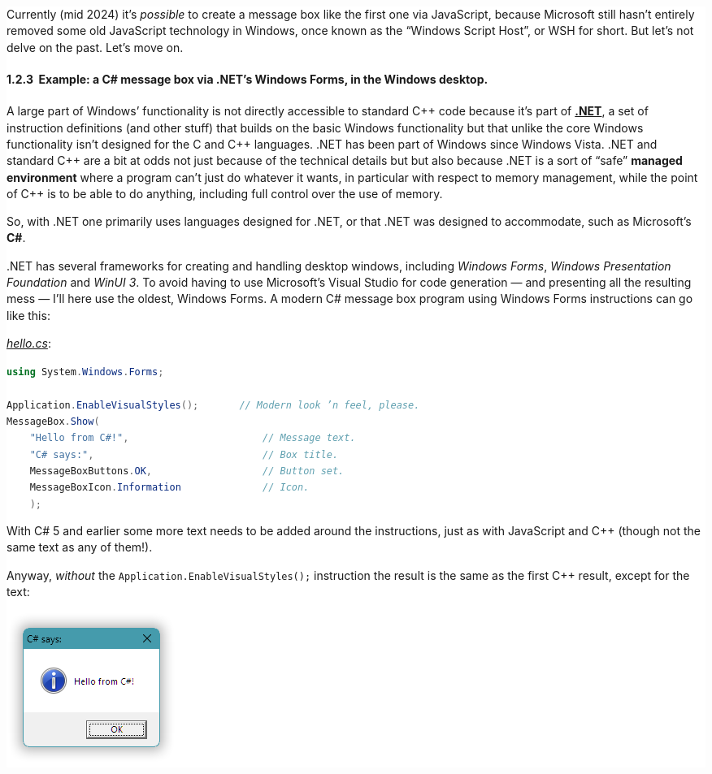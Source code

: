 Currently (mid 2024) it’s *possible* to create a message box like the first one via JavaScript, because Microsoft still hasn’t entirely removed some old JavaScript technology in Windows, once known as the “Windows Script Host”, or WSH for short. But let’s not delve on the past. Let’s move on.

#### 1.2.3 &nbsp;Example: a C# message box via .NET’s Windows Forms, in the Windows desktop.

A large part of Windows’ functionality is not directly accessible to standard C++ code because it’s part of [**.NET**](https://en.wikipedia.org/wiki/.NET "Wikipedia’s “.NET” article"), a set of instruction definitions (and other stuff) that builds on the basic Windows functionality but that unlike the core Windows functionality isn’t designed for the C and C++ languages. .NET has been part of Windows since Windows Vista. .NET and standard C++ are a bit at odds not just because of the technical details but but also because .NET is a sort of “safe” **managed environment** where a program can’t just do whatever it wants, in particular with respect to memory management, while the point of C++ is to be able to do anything, including full control over the use of memory.

So, with .NET one primarily uses languages designed for .NET, or that .NET was designed to accommodate, such as Microsoft’s **C#**.

.NET has several frameworks for creating and handling desktop windows, including *Windows Forms*, *Windows Presentation Foundation* and *WinUI 3*. To avoid having to use Microsoft’s Visual Studio for code generation &mdash; and presenting all the resulting mess &mdash; I’ll here use the oldest, Windows Forms. A modern C# message box program using Windows Forms instructions can go like this:

[*hello.cs*](chapter%2001/code/hello.cs):

```csharp
using System.Windows.Forms;

Application.EnableVisualStyles();       // Modern look ’n feel, please.
MessageBox.Show(
    "Hello from C#!",                       // Message text.
    "C# says:",                             // Box title.
    MessageBoxButtons.OK,                   // Button set.
    MessageBoxIcon.Information              // Icon.
    ); 
```

With C# 5 and earlier some more text needs to be added around the instructions, just as with JavaScript and C++ (though not the same text as any of them!).

Anyway, *without* the `Application.EnableVisualStyles();` instruction the result is the same as the first C++ result, except for the text:

<img src="chapter 01/images/sshot-csh-messagebox.png">
